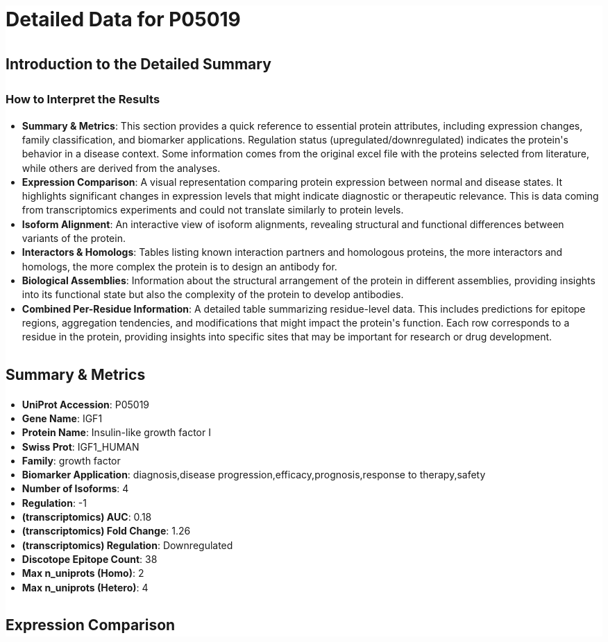 # Detailed Data for P05019


## Introduction to the Detailed Summary

### How to Interpret the Results

- **Summary & Metrics**: This section provides a quick reference to essential protein attributes, including expression changes, family classification, and biomarker applications. Regulation status (upregulated/downregulated) indicates the protein's behavior in a disease context. Some information comes from the original excel file with the proteins selected from literature, while others are derived from the analyses.
- **Expression Comparison**: A visual representation comparing protein expression between normal and disease states. It highlights significant changes in expression levels that might indicate diagnostic or therapeutic relevance. This is data coming from transcriptomics experiments and could not translate similarly to protein levels.
- **Isoform Alignment**: An interactive view of isoform alignments, revealing structural and functional differences between variants of the protein.
- **Interactors & Homologs**: Tables listing known interaction partners and homologous proteins, the more interactors and homologs, the more complex the protein is to design an antibody for.
- **Biological Assemblies**: Information about the structural arrangement of the protein in different assemblies, providing insights into its functional state but also the complexity of the protein to develop antibodies.
- **Combined Per-Residue Information**: A detailed table summarizing residue-level data. This includes predictions for epitope regions, aggregation tendencies, and modifications that might impact the protein's function. Each row corresponds to a residue in the protein, providing insights into specific sites that may be important for research or drug development.
## Summary & Metrics

- **UniProt Accession**: P05019
- **Gene Name**: IGF1
- **Protein Name**: Insulin-like growth factor I
- **Swiss Prot**: IGF1_HUMAN
- **Family**: growth factor
- **Biomarker Application**: diagnosis,disease progression,efficacy,prognosis,response to therapy,safety
- **Number of Isoforms**: 4
- **Regulation**: -1
- **(transcriptomics) AUC**: 0.18
- **(transcriptomics) Fold Change**: 1.26
- **(transcriptomics) Regulation**: Downregulated
- **Discotope Epitope Count**: 38
- **Max n_uniprots (Homo)**: 2
- **Max n_uniprots (Hetero)**: 4


## Expression Comparison
